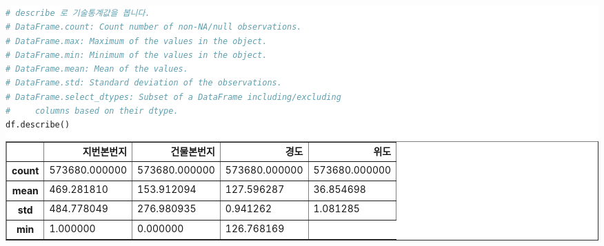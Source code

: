 
```python
# describe 로 기술통계값을 봅니다.
# DataFrame.count: Count number of non-NA/null observations.
# DataFrame.max: Maximum of the values in the object.
# DataFrame.min: Minimum of the values in the object.
# DataFrame.mean: Mean of the values.
# DataFrame.std: Standard deviation of the observations.
# DataFrame.select_dtypes: Subset of a DataFrame including/excluding
#     columns based on their dtype.
df.describe()
```




<div>
<style scoped>
    .dataframe tbody tr th:only-of-type {
        vertical-align: middle;
    }

    .dataframe tbody tr th {
        vertical-align: top;
    }

    .dataframe thead th {
        text-align: right;
    }
</style>
<table border="1" class="dataframe">
  <thead>
    <tr style="text-align: right;">
      <th></th>
      <th>지번본번지</th>
      <th>건물본번지</th>
      <th>경도</th>
      <th>위도</th>
    </tr>
  </thead>
  <tbody>
    <tr>
      <th>count</th>
      <td>573680.000000</td>
      <td>573680.000000</td>
      <td>573680.000000</td>
      <td>573680.000000</td>
    </tr>
    <tr>
      <th>mean</th>
      <td>469.281810</td>
      <td>153.912094</td>
      <td>127.596287</td>
      <td>36.854698</td>
    </tr>
    <tr>
      <th>std</th>
      <td>484.778049</td>
      <td>276.980935</td>
      <td>0.941262</td>
      <td>1.081285</td>
    </tr>
    <tr>
      <th>min</th>
      <td>1.000000</td>
      <td>0.000000</td>
      <td>126.768169</td>